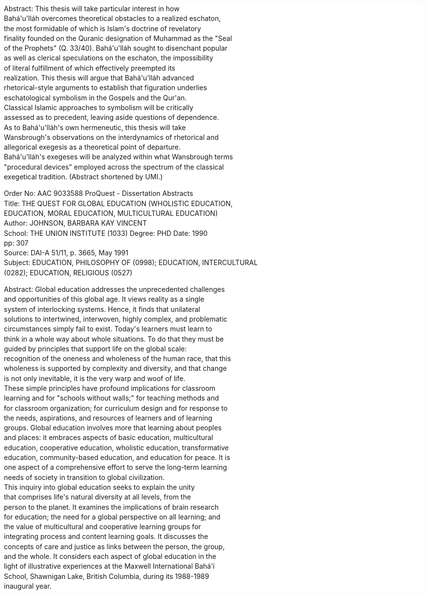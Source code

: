 Abstract:    This thesis will take particular interest in how  
Bahá'u'lláh overcomes theoretical obstacles to a realized eschaton,  
the most formidable of which is Islam's doctrine of revelatory  
finality founded on the Quranic designation of Muhammad as the "Seal  
of the Prophets" (Q. 33/40). Bahá'u'lláh sought to disenchant popular  
as well as clerical speculations on the eschaton, the impossibility  
of literal fulfillment of which effectively preempted its  
realization. This thesis will argue that Bahá'u'lláh advanced  
rhetorical-style arguments to establish that figuration underlies  
eschatological symbolism in the Gospels and the Qur'an.  
Classical Islamic approaches to symbolism will be critically  
assessed as to precedent, leaving aside questions of dependence.  
As to Bahá'u'lláh's own hermeneutic, this thesis will take  
Wansbrough's observations on the interdynamics of rhetorical and  
allegorical exegesis as a theoretical point of departure.  
Bahá'u'lláh's exegeses will be analyzed within what Wansbrough terms  
"procedural devices" employed across the spectrum of the classical  
exegetical tradition. (Abstract shortened by UMI.)  
  
  
Order No:    AAC 9033588  ProQuest - Dissertation Abstracts  
Title:       THE QUEST FOR GLOBAL EDUCATION (WHOLISTIC EDUCATION,  
EDUCATION, MORAL EDUCATION, MULTICULTURAL EDUCATION)  
Author:      JOHNSON, BARBARA KAY VINCENT  
School:      THE UNION INSTITUTE (1033)  Degree: PHD  Date: 1990  
pp: 307  
Source:      DAI-A 51/11, p. 3665, May 1991  
Subject:     EDUCATION, PHILOSOPHY OF (0998); EDUCATION, INTERCULTURAL  
(0282); EDUCATION, RELIGIOUS (0527)  
  
Abstract:    Global education addresses the unprecedented challenges  
and opportunities of this global age. It views reality as a single  
system of interlocking systems. Hence, it finds that unilateral  
solutions to intertwined, interwoven, highly complex, and problematic  
circumstances simply fail to exist. Today's learners must learn to  
think in a whole way about whole situations. To do that they must be  
guided by principles that support life on the global scale:  
recognition of the oneness and wholeness of the human race, that this  
wholeness is supported by complexity and diversity, and that change  
is not only inevitable, it is the very warp and woof of life.  
These simple principles have profound implications for classroom  
learning and for "schools without walls;" for teaching methods and  
for classroom organization; for curriculum design and for response to  
the needs, aspirations, and resources of learners and of learning  
groups. Global education involves more that learning about peoples  
and places: it embraces aspects of basic education, multicultural  
education, cooperative education, wholistic education, transformative  
education, community-based education, and education for peace. It is  
one aspect of a comprehensive effort to serve the long-term learning  
needs of society in transition to global civilization.  
This inquiry into global education seeks to explain the unity  
that comprises life's natural diversity at all levels, from the  
person to the planet. It examines the implications of brain research  
for education; the need for a global perspective on all learning; and  
the value of multicultural and cooperative learning groups for  
integrating process and content learning goals. It discusses the  
concepts of care and justice as links between the person, the group,  
and the whole. It considers each aspect of global education in the  
light of illustrative experiences at the Maxwell International Bahá'í  
School, Shawnigan Lake, British Columbia, during its 1988-1989  
inaugural year.  
  
